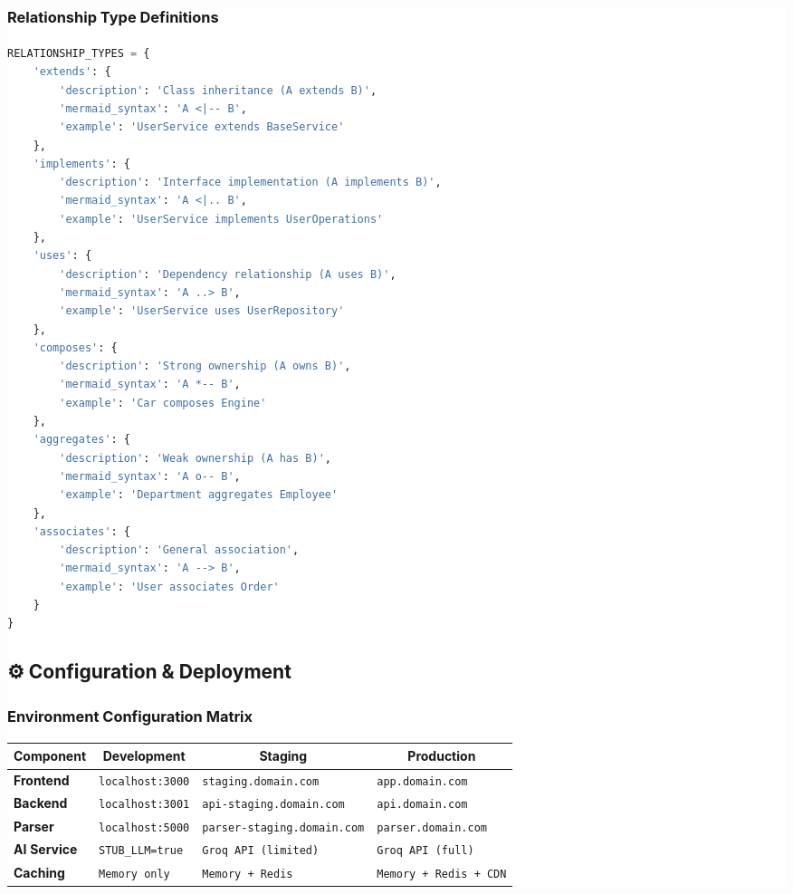 ```json
```

### **Relationship Type Definitions**
```python
RELATIONSHIP_TYPES = {
    'extends': {
        'description': 'Class inheritance (A extends B)',
        'mermaid_syntax': 'A <|-- B',
        'example': 'UserService extends BaseService'
    },
    'implements': {
        'description': 'Interface implementation (A implements B)',
        'mermaid_syntax': 'A <|.. B',
        'example': 'UserService implements UserOperations'
    },
    'uses': {
        'description': 'Dependency relationship (A uses B)',
        'mermaid_syntax': 'A ..> B',
        'example': 'UserService uses UserRepository'
    },
    'composes': {
        'description': 'Strong ownership (A owns B)',
        'mermaid_syntax': 'A *-- B',
        'example': 'Car composes Engine'
    },
    'aggregates': {
        'description': 'Weak ownership (A has B)',
        'mermaid_syntax': 'A o-- B',
        'example': 'Department aggregates Employee'
    },
    'associates': {
        'description': 'General association',
        'mermaid_syntax': 'A --> B',
        'example': 'User associates Order'
    }
}
```

## ⚙️ Configuration & Deployment

### **Environment Configuration Matrix**

| Component | Development | Staging | Production |
|-----------|-------------|---------|------------|
| **Frontend** | `localhost:3000` | `staging.domain.com` | `app.domain.com` |
| **Backend** | `localhost:3001` | `api-staging.domain.com` | `api.domain.com` |
| **Parser** | `localhost:5000` | `parser-staging.domain.com` | `parser.domain.com` |
| **AI Service** | `STUB_LLM=true` | `Groq API (limited)` | `Groq API (full)` |
| **Caching** | `Memory only` | `Memory + Redis` | `Memory + Redis + CDN` |
